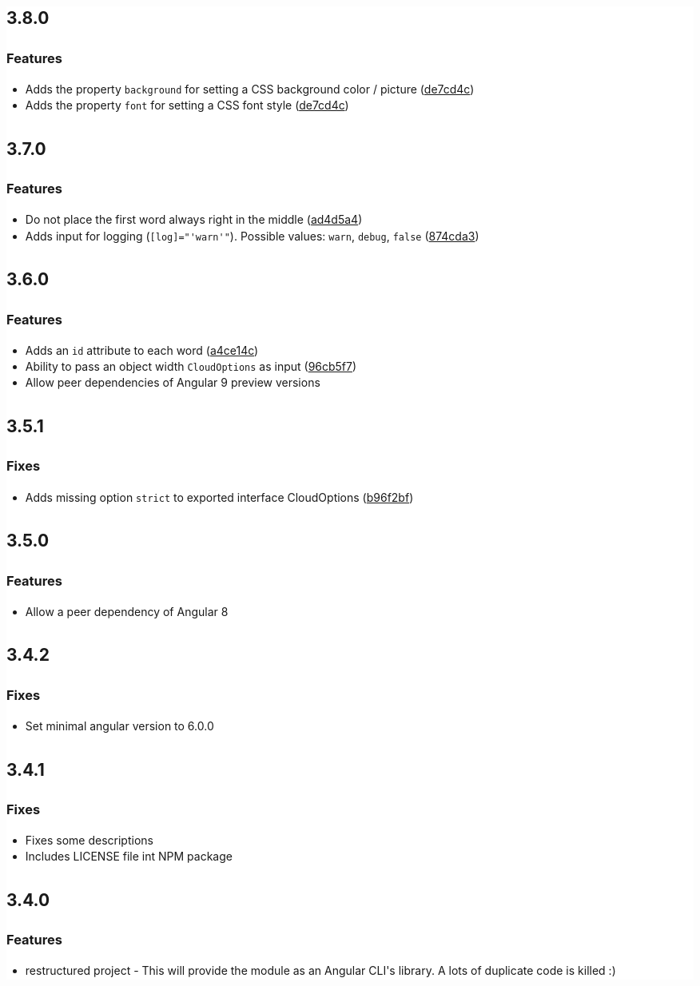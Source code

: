 ## 3.8.0
### Features
* Adds the property `background` for setting a CSS background color / picture ([de7cd4c](https://github.com/d-koppenhagen/angular-tag-cloud-module/commit/de7cd4c21db98d12c335b4d07dd424b3387c4e28))
* Adds the property `font` for setting a CSS font style ([de7cd4c](https://github.com/d-koppenhagen/angular-tag-cloud-module/commit/de7cd4c21db98d12c335b4d07dd424b3387c4e28))

## 3.7.0
### Features
* Do not place the first word always right in the middle ([ad4d5a4](https://github.com/d-koppenhagen/angular-tag-cloud-module/commit/ad4d5a43ac2fa5183c8dbc399c801b5078ff1a30))
* Adds input for logging (`[log]="'warn'"`). Possible values: `warn`, `debug`, `false` ([874cda3](https://github.com/d-koppenhagen/angular-tag-cloud-module/commit/874cda31258361164cddbf789122c7538246152f))

## 3.6.0
### Features
* Adds an `id` attribute to each word ([a4ce14c](https://github.com/d-koppenhagen/angular-tag-cloud-module/commit/a4ce14c3cece4844a035e79e9e2ce942bd6c7a57))
* Ability to pass an object width `CloudOptions` as input ([96cb5f7](https://github.com/d-koppenhagen/angular-tag-cloud-module/commit/96cb5f72de8b9b320ce34e8a4d5bb688f0a51751))
* Allow peer dependencies of Angular 9 preview versions

## 3.5.1
### Fixes
* Adds missing option `strict` to exported interface CloudOptions ([b96f2bf](https://github.com/d-koppenhagen/angular-tag-cloud-module/commit/b96f2bf2bb26e1159139c40764ee664367a22703))

## 3.5.0
### Features
* Allow a peer dependency of Angular 8

## 3.4.2
### Fixes
* Set minimal angular version to 6.0.0

## 3.4.1
### Fixes
* Fixes some descriptions
* Includes LICENSE file int NPM package

## 3.4.0
### Features
* restructured project - This will provide the module as an Angular CLI's library. A lots of duplicate code is killed :)

